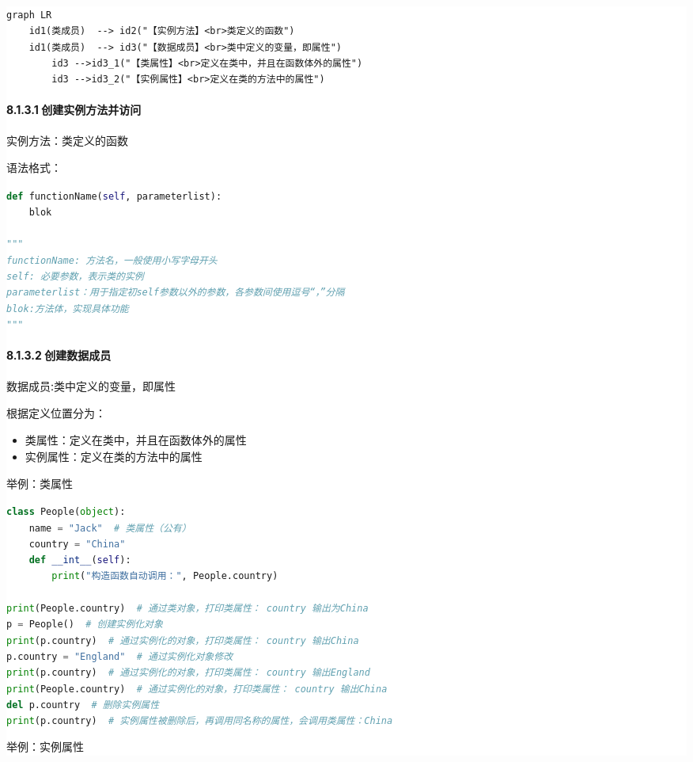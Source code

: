 ```mermaid
graph LR
	id1(类成员)  --> id2("【实例方法】<br>类定义的函数")
	id1(类成员)  --> id3("【数据成员】<br>类中定义的变量，即属性")
		id3 -->id3_1("【类属性】<br>定义在类中，并且在函数体外的属性")
		id3 -->id3_2("【实例属性】<br>定义在类的方法中的属性")

```

#### 8.1.3.1 创建实例方法并访问

实例方法：类定义的函数

语法格式：

```python
def functionName(self, parameterlist):
    blok
    
"""
functionName: 方法名，一般使用小写字母开头
self: 必要参数，表示类的实例
parameterlist：用于指定初self参数以外的参数，各参数间使用逗号“，”分隔
blok:方法体，实现具体功能
"""
```

#### 8.1.3.2 创建数据成员

数据成员:类中定义的变量，即属性

根据定义位置分为：

- 类属性：定义在类中，并且在函数体外的属性
- 实例属性：定义在类的方法中的属性

举例：类属性

```python
class People(object):
    name = "Jack"  # 类属性（公有）
    country = "China"
    def __int__(self):
        print("构造函数自动调用：", People.country)
        
print(People.country)  # 通过类对象，打印类属性： country 输出为China
p = People()  # 创建实例化对象
print(p.country)  # 通过实例化的对象，打印类属性： country 输出China
p.country = "England"  # 通过实例化对象修改
print(p.country)  # 通过实例化的对象，打印类属性： country 输出England
print(People.country)  # 通过实例化的对象，打印类属性： country 输出China
del p.country  # 删除实例属性
print(p.country)  # 实例属性被删除后，再调用同名称的属性，会调用类属性：China
```

举例：实例属性

